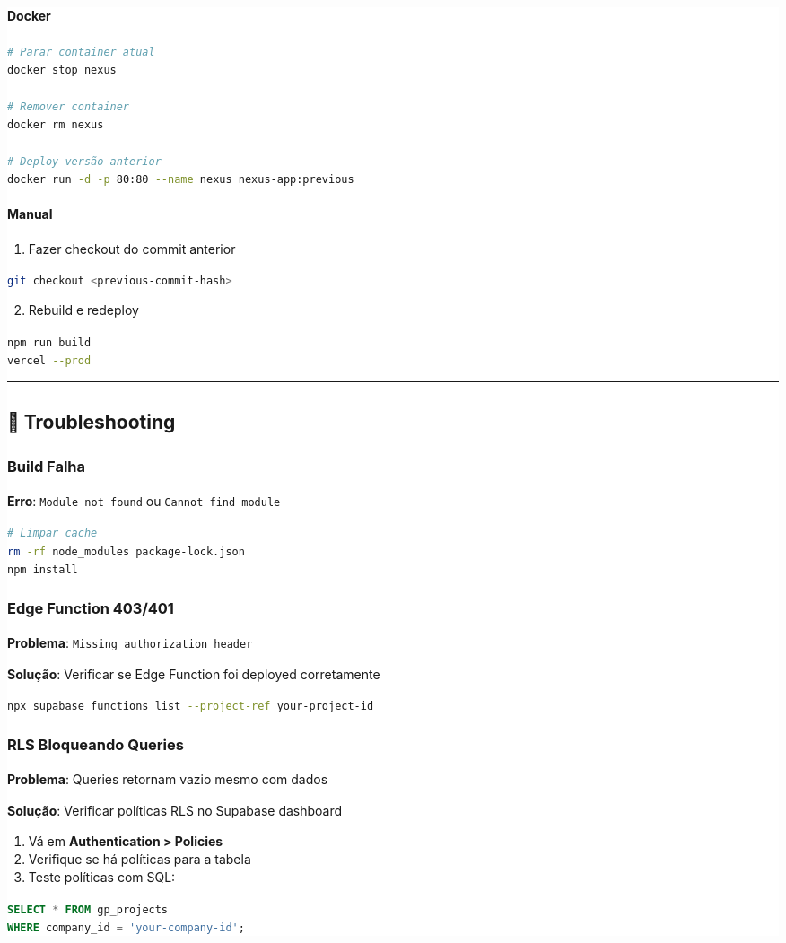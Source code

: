 #### Docker
```bash
# Parar container atual
docker stop nexus

# Remover container
docker rm nexus

# Deploy versão anterior
docker run -d -p 80:80 --name nexus nexus-app:previous
```

#### Manual
1. Fazer checkout do commit anterior
```bash
git checkout <previous-commit-hash>
```
2. Rebuild e redeploy
```bash
npm run build
vercel --prod
```

---

## 🐛 Troubleshooting

### Build Falha

**Erro**: `Module not found` ou `Cannot find module`
```bash
# Limpar cache
rm -rf node_modules package-lock.json
npm install
```

### Edge Function 403/401

**Problema**: `Missing authorization header`

**Solução**: Verificar se Edge Function foi deployed corretamente
```bash
npx supabase functions list --project-ref your-project-id
```

### RLS Bloqueando Queries

**Problema**: Queries retornam vazio mesmo com dados

**Solução**: Verificar políticas RLS no Supabase dashboard
1. Vá em **Authentication > Policies**
2. Verifique se há políticas para a tabela
3. Teste políticas com SQL:
```sql
SELECT * FROM gp_projects
WHERE company_id = 'your-company-id';
```
